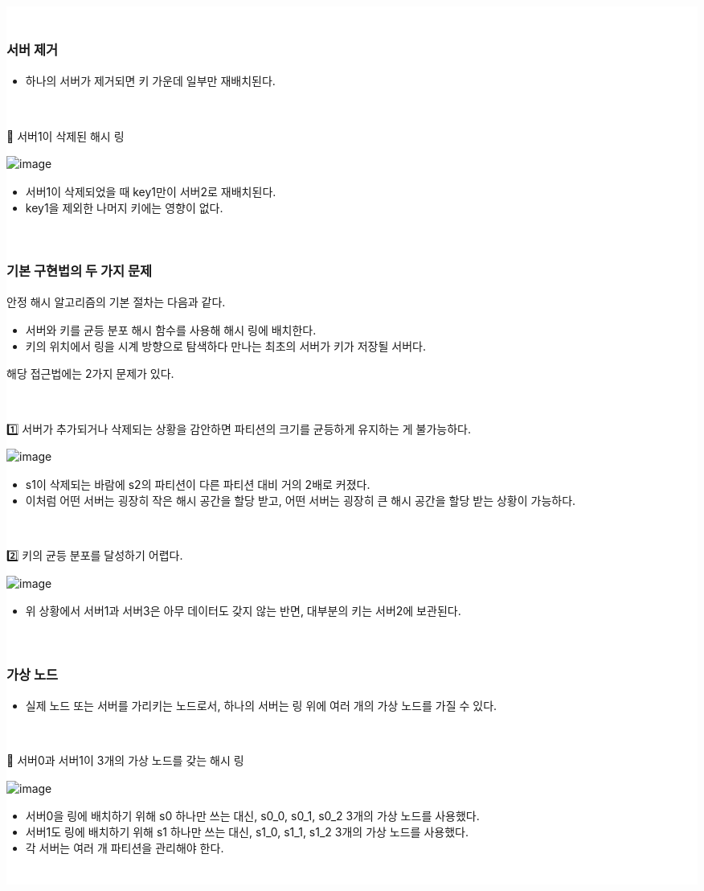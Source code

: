 <br/>

### 서버 제거
- 하나의 서버가 제거되면 키 가운데 일부만 재배치된다.

<br/>

🔽 서버1이 삭제된 해시 링

<img width="350" alt="image" src="https://github.com/SPRING-STUDY-2023/System-Design-Interview/assets/55437339/2016b865-ceb6-4280-93a7-6e4da401c080">

- 서버1이 삭제되었을 때 key1만이 서버2로 재배치된다.
- key1을 제외한 나머지 키에는 영향이 없다.

<br/>

### 기본 구현법의 두 가지 문제

안정 해시 알고리즘의 기본 절차는 다음과 같다.
- 서버와 키를 균등 분포 해시 함수를 사용해 해시 링에 배치한다.
- 키의 위치에서 링을 시계 방향으로 탐색하다 만나는 최초의 서버가 키가 저장될 서버다.

해당 접근법에는 2가지 문제가 있다.

<br/>

1️⃣ 서버가 추가되거나 삭제되는 상황을 감안하면 파티션의 크기를 균등하게 유지하는 게 불가능하다.

<img width="350" alt="image" src="https://github.com/SPRING-STUDY-2023/System-Design-Interview/assets/55437339/c4ca4906-8667-4924-ab33-9aa946713663">

- s1이 삭제되는 바람에 s2의 파티션이 다른 파티션 대비 거의 2배로 커졌다.
- 이처럼 어떤 서버는 굉장히 작은 해시 공간을 할당 받고, 어떤 서버는 굉장히 큰 해시 공간을 할당 받는 상황이 가능하다.


<br/>

2️⃣ 키의 균등 분포를 달성하기 어렵다.

<img width="350" alt="image" src="https://github.com/SPRING-STUDY-2023/System-Design-Interview/assets/55437339/65ebc125-e9ad-4c37-a2f6-398f0c0dc220">

- 위 상황에서 서버1과 서버3은 아무 데이터도 갖지 않는 반면, 대부분의 키는 서버2에 보관된다.

<br/>

### 가상 노드
- 실제 노드 또는 서버를 가리키는 노드로서, 하나의 서버는 링 위에 여러 개의 가상 노드를 가질 수 있다.

<br/>

🔽 서버0과 서버1이 3개의 가상 노드를 갖는 해시 링

<img width="350" alt="image" src="https://github.com/SPRING-STUDY-2023/System-Design-Interview/assets/55437339/76246ed5-128f-46c8-ad00-ecf041150625">

- 서버0을 링에 배치하기 위해 s0 하나만 쓰는 대신, s0_0, s0_1, s0_2 3개의 가상 노드를 사용했다.
- 서버1도 링에 배치하기 위해 s1 하나만 쓰는 대신, s1_0, s1_1, s1_2 3개의 가상 노드를 사용했다.
- 각 서버는 여러 개 파티션을 관리해야 한다.

<br/>
